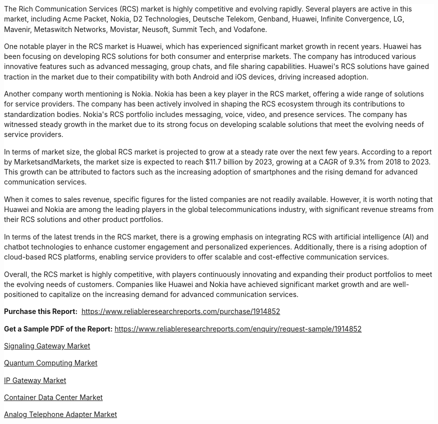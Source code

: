<p><p>The Rich Communication Services (RCS) market is highly competitive and evolving rapidly. Several players are active in this market, including Acme Packet, Nokia, D2 Technologies, Deutsche Telekom, Genband, Huawei, Infinite Convergence, LG, Mavenir, Metaswitch Networks, Movistar, Neusoft, Summit Tech, and Vodafone. </p><p>One notable player in the RCS market is Huawei, which has experienced significant market growth in recent years. Huawei has been focusing on developing RCS solutions for both consumer and enterprise markets. The company has introduced various innovative features such as advanced messaging, group chats, and file sharing capabilities. Huawei's RCS solutions have gained traction in the market due to their compatibility with both Android and iOS devices, driving increased adoption.</p><p>Another company worth mentioning is Nokia. Nokia has been a key player in the RCS market, offering a wide range of solutions for service providers. The company has been actively involved in shaping the RCS ecosystem through its contributions to standardization bodies. Nokia's RCS portfolio includes messaging, voice, video, and presence services. The company has witnessed steady growth in the market due to its strong focus on developing scalable solutions that meet the evolving needs of service providers.</p><p>In terms of market size, the global RCS market is projected to grow at a steady rate over the next few years. According to a report by MarketsandMarkets, the market size is expected to reach $11.7 billion by 2023, growing at a CAGR of 9.3% from 2018 to 2023. This growth can be attributed to factors such as the increasing adoption of smartphones and the rising demand for advanced communication services.</p><p>When it comes to sales revenue, specific figures for the listed companies are not readily available. However, it is worth noting that Huawei and Nokia are among the leading players in the global telecommunications industry, with significant revenue streams from their RCS solutions and other product portfolios.</p><p>In terms of the latest trends in the RCS market, there is a growing emphasis on integrating RCS with artificial intelligence (AI) and chatbot technologies to enhance customer engagement and personalized experiences. Additionally, there is a rising adoption of cloud-based RCS platforms, enabling service providers to offer scalable and cost-effective communication services.</p><p>Overall, the RCS market is highly competitive, with players continuously innovating and expanding their product portfolios to meet the evolving needs of customers. Companies like Huawei and Nokia have achieved significant market growth and are well-positioned to capitalize on the increasing demand for advanced communication services.</p></p>
<p><strong>Purchase this Report:</strong>&nbsp;&nbsp;<a href="https://www.reliableresearchreports.com/purchase/1914852">https://www.reliableresearchreports.com/purchase/1914852</a></p>
<p></p>
<p><strong>Get a Sample PDF of the Report:</strong>&nbsp;<a href="https://www.reliableresearchreports.com/enquiry/request-sample/1914852">https://www.reliableresearchreports.com/enquiry/request-sample/1914852</a></p>
<p><p><a href="https://github.com/sougarounis/Market-Research-Report-List-1/blob/main/signaling-gateway-market.md">Signaling Gateway Market</a></p><p><a href="https://github.com/mohamedbakry57/Market-Research-Report-List-1/blob/main/quantum-computing-market.md">Quantum Computing Market</a></p><p><a href="https://github.com/angelajermaine/Market-Research-Report-List-1/blob/main/ip-gateway-market.md">IP Gateway Market</a></p><p><a href="https://github.com/bmorecock/Market-Research-Report-List-1/blob/main/container-data-center-market.md">Container Data Center Market</a></p><p><a href="https://github.com/laholand/Market-Research-Report-List-1/blob/main/analog-telephone-adapter-market.md">Analog Telephone Adapter Market</a></p></p>